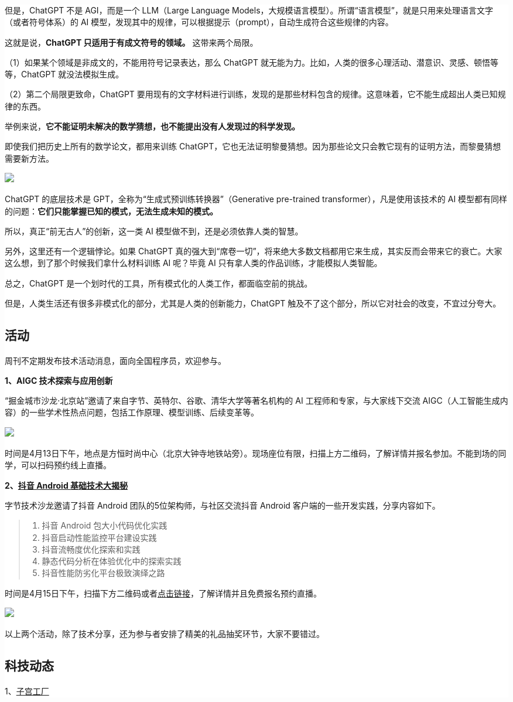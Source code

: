 但是，ChatGPT 不是 AGI，而是一个 LLM（Large Language Models，大规模语言模型）。所谓“语言模型”，就是只用来处理语言文字（或者符号体系）的 AI 模型，发现其中的规律，可以根据提示（prompt），自动生成符合这些规律的内容。

这就是说，**ChatGPT 只适用于有成文符号的领域。** 这带来两个局限。

（1）如果某个领域是非成文的，不能用符号记录表达，那么 ChatGPT 就无能为力。比如，人类的很多心理活动、潜意识、灵感、顿悟等等，ChatGPT 就没法模拟生成。

（2）第二个局限更致命，ChatGPT 要用现有的文字材料进行训练，发现的是那些材料包含的规律。这意味着，它不能生成超出人类已知规律的东西。

举例来说，**它不能证明未解决的数学猜想，也不能提出没有人发现过的科学发现。**

即使我们把历史上所有的数学论文，都用来训练 ChatGPT，它也无法证明黎曼猜想。因为那些论文只会教它现有的证明方法，而黎曼猜想需要新方法。

![](https://cdn.beekka.com/blogimg/asset/202303/bg2023032805.webp)

ChatGPT 的底层技术是 GPT，全称为“生成式预训练转换器”（Generative pre-trained transformer），凡是使用该技术的 AI 模型都有同样的问题：**它们只能掌握已知的模式，无法生成未知的模式。**

所以，真正“前无古人”的创新，这一类 AI 模型做不到，还是必须依靠人类的智慧。

另外，这里还有一个逻辑悖论。如果 ChatGPT 真的强大到“席卷一切”，将来绝大多数文档都用它来生成，其实反而会带来它的衰亡。大家这么想，到了那个时候我们拿什么材料训练 AI 呢？毕竟 AI 只有拿人类的作品训练，才能模拟人类智能。

总之，ChatGPT 是一个划时代的工具，所有模式化的人类工作，都面临空前的挑战。

但是，人类生活还有很多非模式化的部分，尤其是人类的创新能力，ChatGPT 触及不了这个部分，所以它对社会的改变，不宜过分夸大。

## 活动

周刊不定期发布技术活动消息，面向全国程序员，欢迎参与。

**1、AIGC 技术探索与应用创新**

“掘金城市沙龙·北京站”邀请了来自字节、英特尔、谷歌、清华大学等著名机构的 AI 工程师和专家，与大家线下交流 AIGC（人工智能生成内容）的一些学术性热点问题，包括工作原理、模型训练、后续变革等。

![](https://cdn.beekka.com/blogimg/asset/202303/bg2023033003.webp)

时间是4月13日下午，地点是方恒时尚中心（北京大钟寺地铁站旁）。现场座位有限，扫描上方二维码，了解详情并报名参加。不能到场的同学，可以扫码预约线上直播。

**2、[抖音 Android 基础技术大揭秘](https://www.bagevent.com/event/8426971?bag_track=001)**

字节技术沙龙邀请了抖音 Android 团队的5位架构师，与社区交流抖音 Android 客户端的一些开发实践，分享内容如下。

> 1. 抖音 Android 包大小代码优化实践
> 1. 抖音启动性能监控平台建设实践
> 1. 抖音流畅度优化探索和实践
> 1. 静态代码分析在体验优化中的探索实践
> 1. 抖音性能防劣化平台极致演绎之路

时间是4月15日下午，扫描下方二维码或者[点击链接](https://www.bagevent.com/event/8426971?bag_track=001)，了解详情并且免费报名预约直播。

![](https://cdn.beekka.com/blogimg/asset/202303/bg2023033001.webp)

以上两个活动，除了技术分享，还为参与者安排了精美的礼品抽奖环节，大家不要错过。

## 科技动态

1、[子宫工厂](https://thenextweb.com/news/berlin-scientist-solution-population-decline-artificial-wombs)
